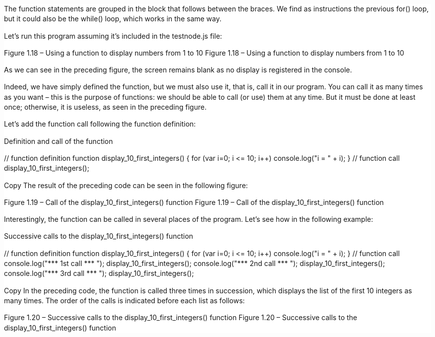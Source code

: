 The function statements are grouped in the block that follows between the braces. We find as instructions the previous for() loop, but it could also be the while() loop, which works in the same way.

Let’s run this program assuming it’s included in the testnode.js file:

Figure 1.18 – Using a function to display numbers from 1 to 10
Figure 1.18 – Using a function to display numbers from 1 to 10

As we can see in the preceding figure, the screen remains blank as no display is registered in the console.

Indeed, we have simply defined the function, but we must also use it, that is, call it in our program. You can call it as many times as you want – this is the purpose of functions: we should be able to call (or use) them at any time. But it must be done at least once; otherwise, it is useless, as seen in the preceding figure.

Let’s add the function call following the function definition:

Definition and call of the function

// function definition
function display_10_first_integers() {
  for (var i=0; i <= 10; i++) console.log("i = " + i);
}
// function call
display_10_first_integers();

Copy
The result of the preceding code can be seen in the following figure:

Figure 1.19 – Call of the display_10_first_integers() function
Figure 1.19 – Call of the display_10_first_integers() function

Interestingly, the function can be called in several places of the program. Let’s see how in the following example:

Successive calls to the display_10_first_integers() function

// function definition
function display_10_first_integers() {
  for (var i=0; i <= 10; i++) console.log("i = " + i);
}
// function call
console.log("*** 1st call *** ");
display_10_first_integers(); 
console.log("*** 2nd call *** ");
display_10_first_integers(); 
console.log("*** 3rd call *** ");
display_10_first_integers();  

Copy
In the preceding code, the function is called three times in succession, which displays the list of the first 10 integers as many times. The order of the calls is indicated before each list as follows:

Figure 1.20 – Successive calls to the display_10_first_integers() function
Figure 1.20 – Successive calls to the display_10_first_integers() function
